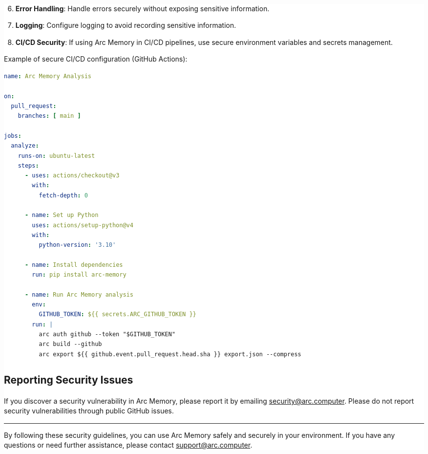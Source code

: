 6. **Error Handling**: Handle errors securely without exposing sensitive information.

7. **Logging**: Configure logging to avoid recording sensitive information.

8. **CI/CD Security**: If using Arc Memory in CI/CD pipelines, use secure environment variables and secrets management.

Example of secure CI/CD configuration (GitHub Actions):

```yaml
name: Arc Memory Analysis

on:
  pull_request:
    branches: [ main ]

jobs:
  analyze:
    runs-on: ubuntu-latest
    steps:
      - uses: actions/checkout@v3
        with:
          fetch-depth: 0
      
      - name: Set up Python
        uses: actions/setup-python@v4
        with:
          python-version: '3.10'
      
      - name: Install dependencies
        run: pip install arc-memory
      
      - name: Run Arc Memory analysis
        env:
          GITHUB_TOKEN: ${{ secrets.ARC_GITHUB_TOKEN }}
        run: |
          arc auth github --token "$GITHUB_TOKEN"
          arc build --github
          arc export ${{ github.event.pull_request.head.sha }} export.json --compress
```

## Reporting Security Issues

If you discover a security vulnerability in Arc Memory, please report it by emailing [security@arc.computer](mailto:security@arc.computer). Please do not report security vulnerabilities through public GitHub issues.

---

By following these security guidelines, you can use Arc Memory safely and securely in your environment. If you have any questions or need further assistance, please contact [support@arc.computer](mailto:support@arc.computer).
